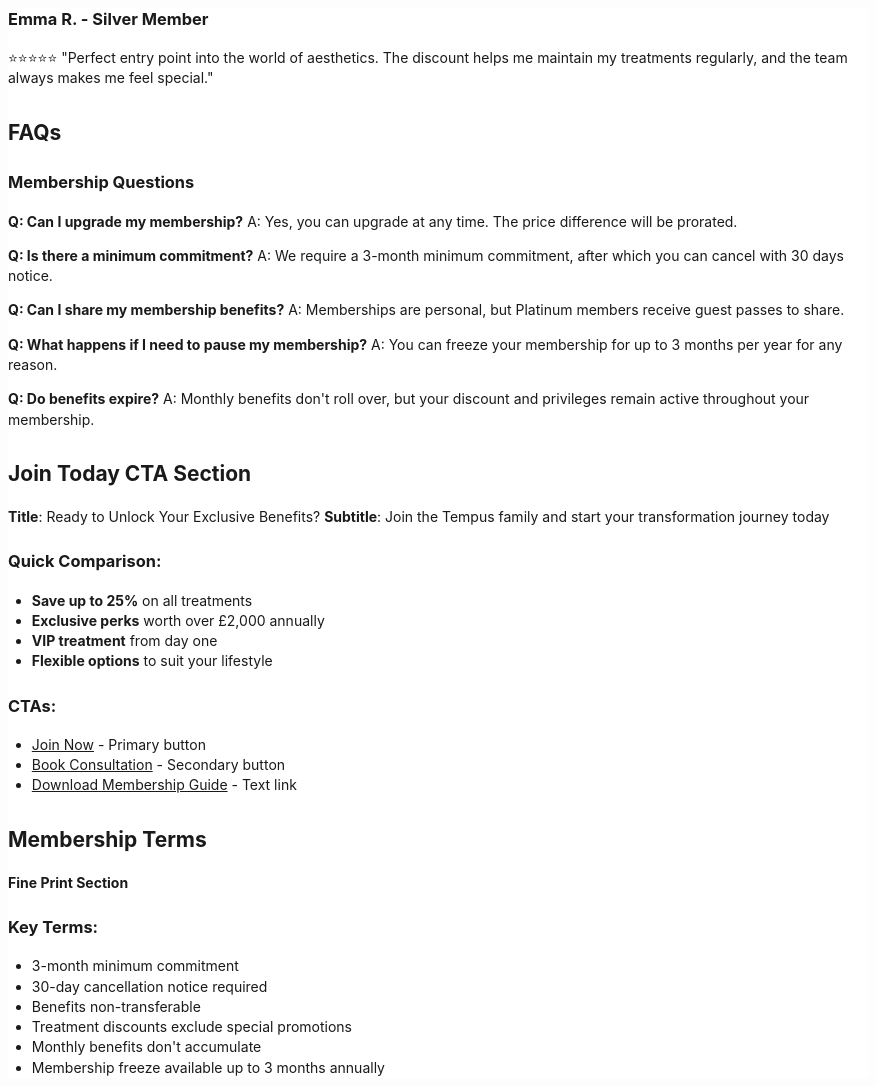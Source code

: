 ### Emma R. - Silver Member
⭐⭐⭐⭐⭐
"Perfect entry point into the world of aesthetics. The discount helps me maintain my treatments regularly, and the team always makes me feel special."

## FAQs

### Membership Questions

**Q: Can I upgrade my membership?**
A: Yes, you can upgrade at any time. The price difference will be prorated.

**Q: Is there a minimum commitment?**
A: We require a 3-month minimum commitment, after which you can cancel with 30 days notice.

**Q: Can I share my membership benefits?**
A: Memberships are personal, but Platinum members receive guest passes to share.

**Q: What happens if I need to pause my membership?**
A: You can freeze your membership for up to 3 months per year for any reason.

**Q: Do benefits expire?**
A: Monthly benefits don't roll over, but your discount and privileges remain active throughout your membership.

## Join Today CTA Section
**Title**: Ready to Unlock Your Exclusive Benefits?
**Subtitle**: Join the Tempus family and start your transformation journey today

### Quick Comparison:
- **Save up to 25%** on all treatments
- **Exclusive perks** worth over £2,000 annually
- **VIP treatment** from day one
- **Flexible options** to suit your lifestyle

### CTAs:
- [Join Now](#signup) - Primary button
- [Book Consultation](tel:+442038856068) - Secondary button
- [Download Membership Guide](#) - Text link

## Membership Terms
**Fine Print Section**

### Key Terms:
- 3-month minimum commitment
- 30-day cancellation notice required
- Benefits non-transferable
- Treatment discounts exclude special promotions
- Monthly benefits don't accumulate
- Membership freeze available up to 3 months annually
